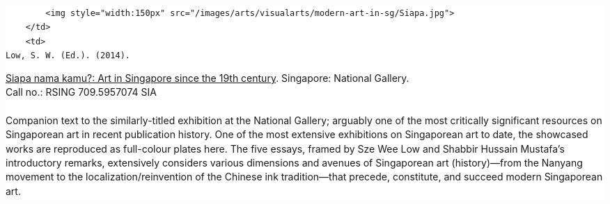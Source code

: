             <img style="width:150px" src="/images/arts/visualarts/modern-art-in-sg/Siapa.jpg">
        </td>
        <td>
    Low, S. W. (Ed.). (2014). 
<a href="https://eservice.nlb.gov.sg/item_holding.aspx?bid=
202122304">Siapa nama kamu?: Art in Singapore since the 19th century</a>. Singapore: National Gallery.
<br>Call no.: RSING 709.5957074 SIA
<br>
<br>
   Companion text to the similarly-titled exhibition at the National Gallery; arguably one of the most critically significant resources on Singaporean art in recent publication history. One of the most extensive exhibitions on Singaporean art to date, the showcased works are reproduced as full-colour plates here. The five essays, framed by Sze Wee Low and Shabbir Hussain Mustafa’s introductory remarks, extensively considers various dimensions and avenues of Singaporean art (history)—from the Nanyang movement to the localization/reinvention of the Chinese ink tradition—that precede, constitute, and succeed modern Singaporean art.
        </td>
    </tr>
		 <tr>
        <td>